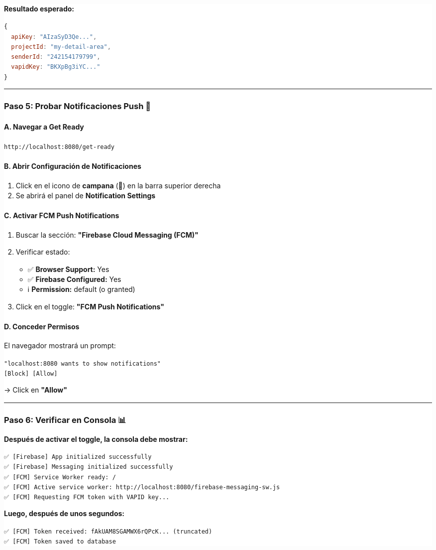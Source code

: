 **Resultado esperado:**
```javascript
{
  apiKey: "AIzaSyD3Qe...",
  projectId: "my-detail-area",
  senderId: "242154179799",
  vapidKey: "BKXpBg3iYC..."
}
```

---

### Paso 5: Probar Notificaciones Push 🔔

#### A. Navegar a Get Ready
```
http://localhost:8080/get-ready
```

#### B. Abrir Configuración de Notificaciones
1. Click en el icono de **campana** (🔔) en la barra superior derecha
2. Se abrirá el panel de **Notification Settings**

#### C. Activar FCM Push Notifications
1. Buscar la sección: **"Firebase Cloud Messaging (FCM)"**
2. Verificar estado:
   - ✅ **Browser Support:** Yes
   - ✅ **Firebase Configured:** Yes
   - ℹ️ **Permission:** default (o granted)

3. Click en el toggle: **"FCM Push Notifications"**

#### D. Conceder Permisos
El navegador mostrará un prompt:
```
"localhost:8080 wants to show notifications"
[Block] [Allow]
```
→ Click en **"Allow"**

---

### Paso 6: Verificar en Consola 📊

**Después de activar el toggle, la consola debe mostrar:**

```
✅ [Firebase] App initialized successfully
✅ [Firebase] Messaging initialized successfully
✅ [FCM] Service Worker ready: /
✅ [FCM] Active service worker: http://localhost:8080/firebase-messaging-sw.js
✅ [FCM] Requesting FCM token with VAPID key...
```

**Luego, después de unos segundos:**
```
✅ [FCM] Token received: fAkUAM8SGAMWX6rQPcK... (truncated)
✅ [FCM] Token saved to database
```
